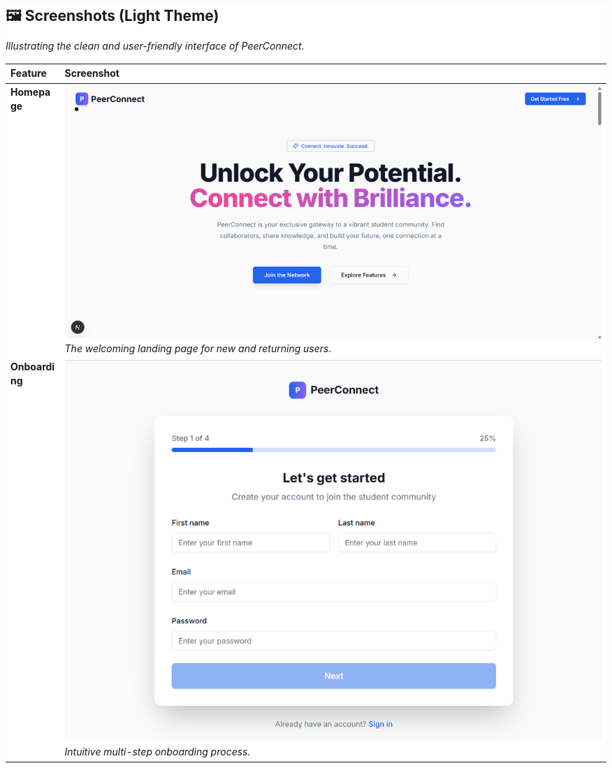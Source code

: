 ## 🖼️ Screenshots (Light Theme)

*Illustrating the clean and user-friendly interface of PeerConnect.*

| Feature                 | Screenshot                                                                                             |
| :---------------------- | :----------------------------------------------------------------------------------------------------- |
| **Homepage**            | ![PeerConnect Homepage](public/images/homepage.png) <br> *The welcoming landing page for new and returning users.* |
| **Onboarding**          | ![PeerConnect Onboarding](public/images/onboardingpage.png) <br> *Intuitive multi-step onboarding process.* |